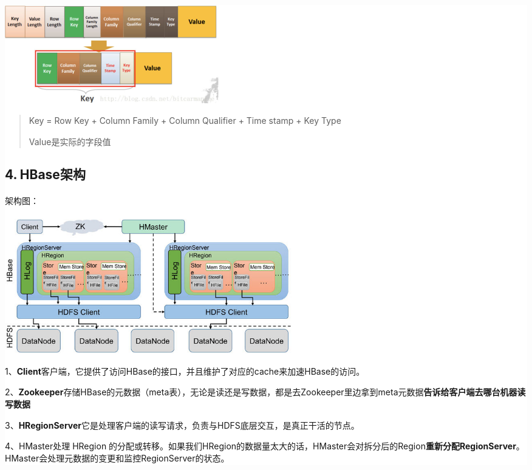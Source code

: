 <img src="/images/HBase%E4%B8%8A%E6%89%8B%E8%AE%B0%E5%BD%95/v2-5c2c05489dc0c4af823d26641dc0e477_720w.jpg" alt="v2-5c2c05489dc0c4af823d26641dc0e477_720w" style="zoom: 50%;" />

> Key = Row Key + Column Family + Column Qualifier + Time stamp + Key Type
>
> Value是实际的字段值

## 4. HBase架构

架构图：

<img src="/images/HBase%E4%B8%8A%E6%89%8B%E8%AE%B0%E5%BD%95/v2-f9029a2beaf2b07d9ae949013ddca351_720w.jpg" alt="v2-f9029a2beaf2b07d9ae949013ddca351_720w" style="zoom: 67%;" />

1、**Client**客户端，它提供了访问HBase的接口，并且维护了对应的cache来加速HBase的访问。

2、**Zookeeper**存储HBase的元数据（meta表），无论是读还是写数据，都是去Zookeeper里边拿到meta元数据**告诉给客户端去哪台机器读写数据**

3、**HRegionServer**它是处理客户端的读写请求，负责与HDFS底层交互，是真正干活的节点。

4、HMaster处理 HRegion 的分配或转移。如果我们HRegion的数据量太大的话，HMaster会对拆分后的Region**重新分配RegionServer**。HMaster会处理元数据的变更和监控RegionServer的状态。
